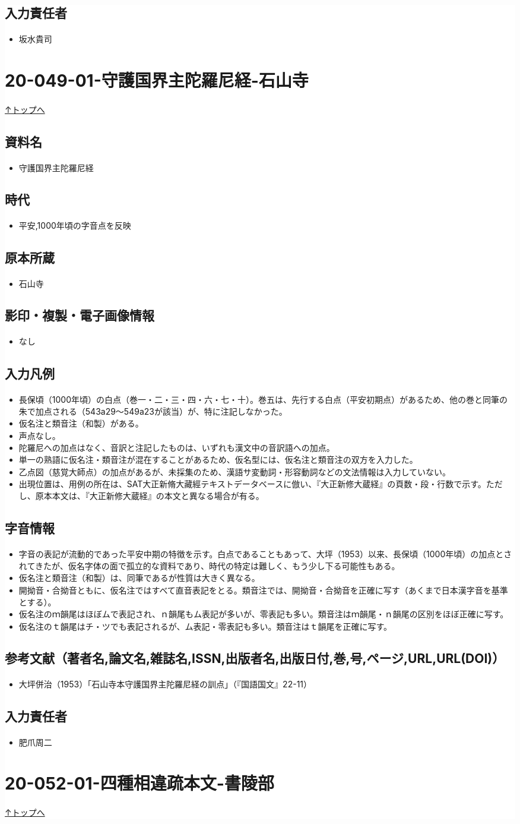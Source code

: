 ## 入力責任者
- 坂水貴司



# 20-049-01-守護国界主陀羅尼経-石山寺
[↑トップへ](#top)

## 資料名
- 守護国界主陀羅尼経
## 時代
- 平安,1000年頃の字音点を反映
## 原本所蔵
- 石山寺
## 影印・複製・電子画像情報
- なし
## 入力凡例
- 長保頃（1000年頃）の白点（巻一・二・三・四・六・七・十）。巻五は、先行する白点（平安初期点）があるため、他の巻と同筆の朱で加点される（543a29～549a23が該当）が、特に注記しなかった。
- 仮名注と類音注（和製）がある。
- 声点なし。
- 陀羅尼への加点はなく、音訳と注記したものは、いずれも漢文中の音訳語への加点。
- 単一の熟語に仮名注・類音注が混在することがあるため、仮名型には、仮名注と類音注の双方を入力した。
- 乙点図（慈覚大師点）の加点があるが、未採集のため、漢語サ変動詞・形容動詞などの文法情報は入力していない。
- 出現位置は、用例の所在は、SAT大正新脩大藏經テキストデータベースに倣い、『大正新修大蔵経』の頁数・段・行数で示す。ただし、原本本文は、『大正新修大蔵経』の本文と異なる場合が有る。
## 字音情報
- 字音の表記が流動的であった平安中期の特徴を示す。白点であることもあって、大坪（1953）以来、長保頃（1000年頃）の加点とされてきたが、仮名字体の面で孤立的な資料であり、時代の特定は難しく、もう少し下る可能性もある。
- 仮名注と類音注（和製）は、同筆であるが性質は大きく異なる。
- 開拗音・合拗音ともに、仮名注ではすべて直音表記をとる。類音注では、開拗音・合拗音を正確に写す（あくまで日本漢字音を基準とする）。
- 仮名注のｍ韻尾はほぼムで表記され、ｎ韻尾もム表記が多いが、零表記も多い。類音注はｍ韻尾・ｎ韻尾の区別をほぼ正確に写す。
- 仮名注のｔ韻尾はチ・ツでも表記されるが、ム表記・零表記も多い。類音注はｔ韻尾を正確に写す。
## 参考文献（著者名,論文名,雑誌名,ISSN,出版者名,出版日付,巻,号,ページ,URL,URL(DOI)）
- 大坪併治（1953）「石山寺本守護国界主陀羅尼経の訓点」（『国語国文』22-11）
## 入力責任者
- 肥爪周二



# 20-052-01-四種相違疏本文-書陵部
[↑トップへ](#top)
